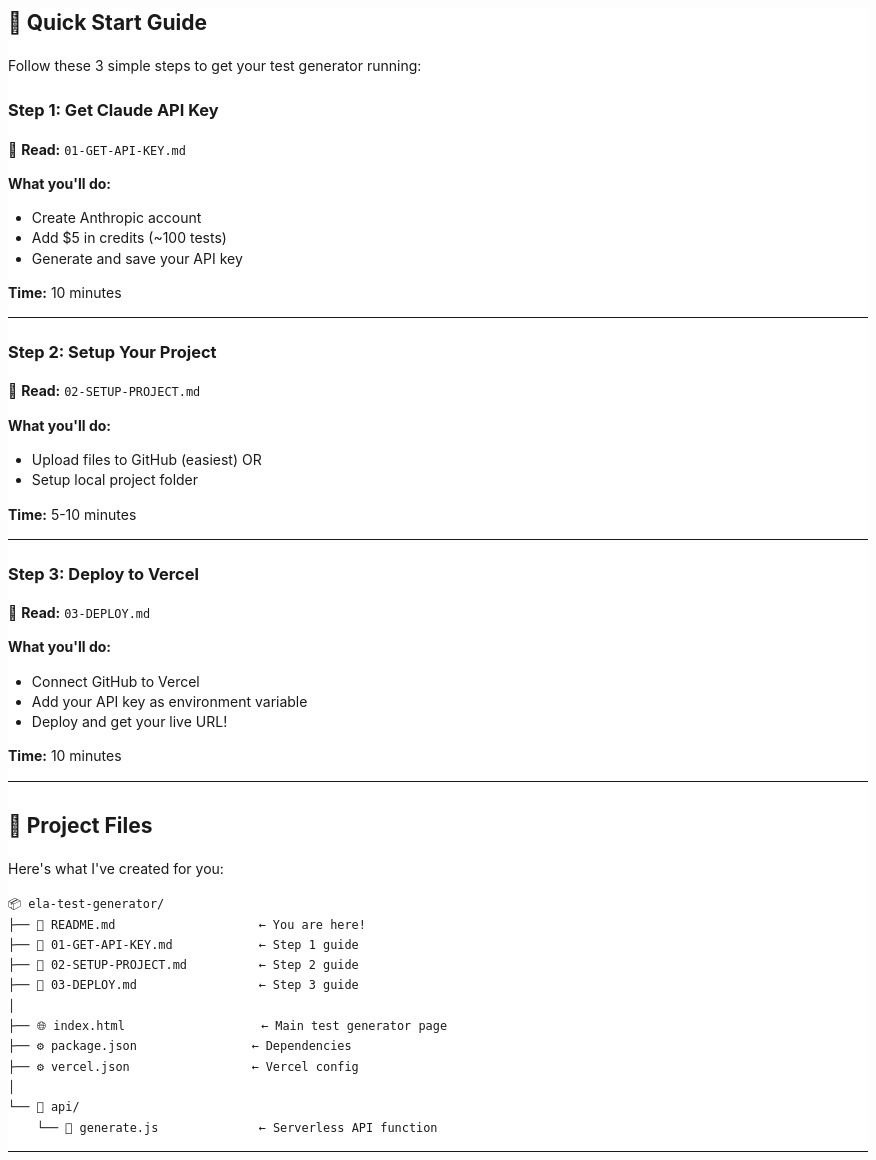 
## 🚀 Quick Start Guide

Follow these 3 simple steps to get your test generator running:

### Step 1: Get Claude API Key
📄 **Read:** `01-GET-API-KEY.md`

**What you'll do:**
- Create Anthropic account
- Add $5 in credits (~100 tests)
- Generate and save your API key

**Time:** 10 minutes

---

### Step 2: Setup Your Project
📄 **Read:** `02-SETUP-PROJECT.md`

**What you'll do:**
- Upload files to GitHub (easiest) OR
- Setup local project folder

**Time:** 5-10 minutes

---

### Step 3: Deploy to Vercel
📄 **Read:** `03-DEPLOY.md`

**What you'll do:**
- Connect GitHub to Vercel
- Add your API key as environment variable
- Deploy and get your live URL!

**Time:** 10 minutes

---

## 📁 Project Files

Here's what I've created for you:

```
📦 ela-test-generator/
├── 📄 README.md                    ← You are here!
├── 📄 01-GET-API-KEY.md            ← Step 1 guide
├── 📄 02-SETUP-PROJECT.md          ← Step 2 guide
├── 📄 03-DEPLOY.md                 ← Step 3 guide
│
├── 🌐 index.html                   ← Main test generator page
├── ⚙️ package.json                ← Dependencies
├── ⚙️ vercel.json                 ← Vercel config
│
└── 📁 api/
    └── 🔧 generate.js              ← Serverless API function
```

---